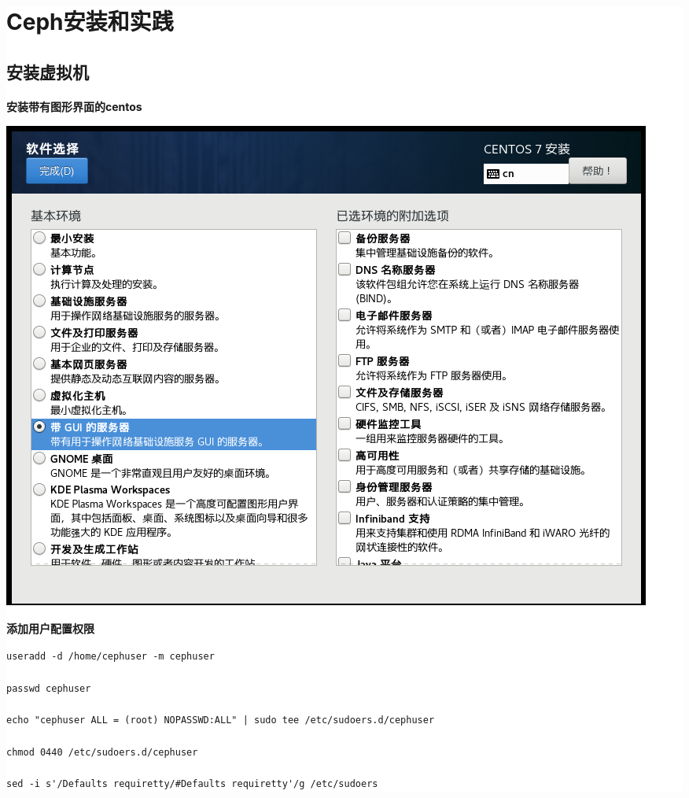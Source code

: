 # Ceph安装和实践

## 安装虚拟机

**安装带有图形界面的centos**

![70](../image/70.png)

**添加用户配置权限**

```
useradd -d /home/cephuser -m cephuser

passwd cephuser

echo "cephuser ALL = (root) NOPASSWD:ALL" | sudo tee /etc/sudoers.d/cephuser

chmod 0440 /etc/sudoers.d/cephuser

sed -i s'/Defaults requiretty/#Defaults requiretty'/g /etc/sudoers
```
